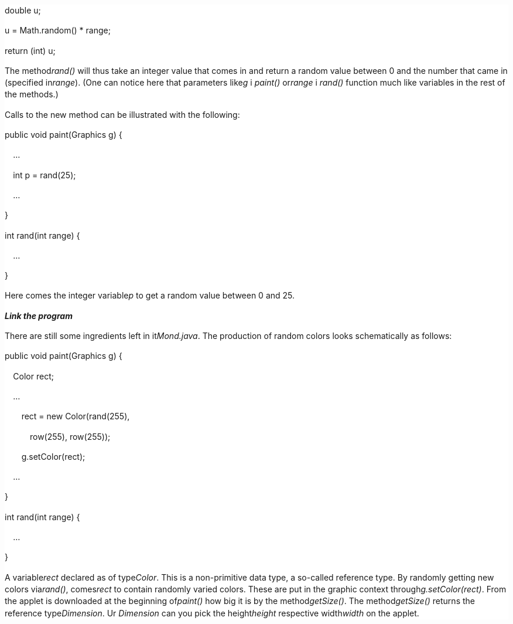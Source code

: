 double u;

u = Math.random() \* range;

return (int) u;

The method*rand()* will thus take an integer value that comes in and return a random value between 0 and the number that came in (specified in*range*). (One can notice here that parameters like*g* i *paint()* or*range* i *rand()* function much like variables in the rest of the methods.)

Calls to the new method can be illustrated with the following:

public void paint(Graphics g) {

`  `…

`  `int p = rand(25);

`  `…

}

int rand(int range) {

`  `…

}

Here comes the integer variable*p* to get a random value between 0 and 25.

***Link the program***

There are still some ingredients left in it*Mond.java*. The production of random colors looks schematically as follows:

public void paint(Graphics g) {

`  `Color rect;

`  `…

`    `rect = new Color(rand(255),

`      `row(255), row(255));

`    `g.setColor(rect);

`  `…

}

int rand(int range) {

`  `…

}

A variable*rect* declared as of type*Color*. This is a non-primitive data type, a so-called reference type. By randomly getting new colors via*rand()*, comes*rect* to contain randomly varied colors. These are put in the graphic context through*g.setColor(rect)*. From the applet is downloaded at the beginning of*paint()* how big it is by the method*getSize()*. The method*getSize()* returns the reference type*Dimension*. Ur *Dimension* can you pick the height*height* respective width*width* on the applet.
